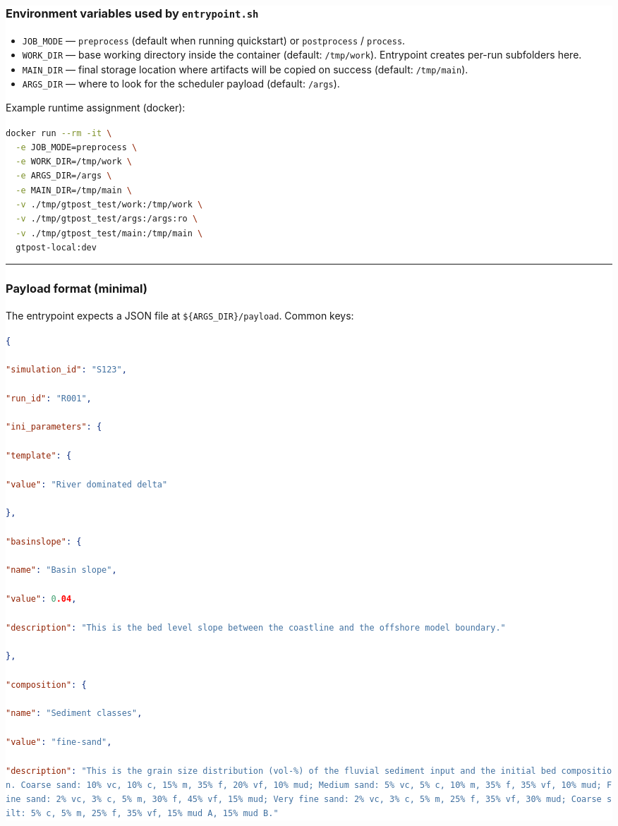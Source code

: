 
### Environment variables used by `entrypoint.sh`
- `JOB_MODE` — `preprocess` (default when running quickstart) or `postprocess` / `process`.
- `WORK_DIR` — base working directory inside the container (default: `/tmp/work`). Entrypoint creates per-run subfolders here.
- `MAIN_DIR` — final storage location where artifacts will be copied on success (default: `/tmp/main`).
- `ARGS_DIR` — where to look for the scheduler payload (default: `/args`).

Example runtime assignment (docker):

```bash
docker run --rm -it \
  -e JOB_MODE=preprocess \
  -e WORK_DIR=/tmp/work \
  -e ARGS_DIR=/args \
  -e MAIN_DIR=/tmp/main \
  -v ./tmp/gtpost_test/work:/tmp/work \
  -v ./tmp/gtpost_test/args:/args:ro \
  -v ./tmp/gtpost_test/main:/tmp/main \
  gtpost-local:dev
```

---

### Payload format (minimal)
The entrypoint expects a JSON file at `${ARGS_DIR}/payload`. Common keys:

```json
{

"simulation_id": "S123",

"run_id": "R001",

"ini_parameters": {

"template": {

"value": "River dominated delta"

},

"basinslope": {

"name": "Basin slope",

"value": 0.04,

"description": "This is the bed level slope between the coastline and the offshore model boundary."

},

"composition": {

"name": "Sediment classes",

"value": "fine-sand",

"description": "This is the grain size distribution (vol-%) of the fluvial sediment input and the initial bed composition. Coarse sand: 10% vc, 10% c, 15% m, 35% f, 20% vf, 10% mud; Medium sand: 5% vc, 5% c, 10% m, 35% f, 35% vf, 10% mud; Fine sand: 2% vc, 3% c, 5% m, 30% f, 45% vf, 15% mud; Very fine sand: 2% vc, 3% c, 5% m, 25% f, 35% vf, 30% mud; Coarse silt: 5% c, 5% m, 25% f, 35% vf, 15% mud A, 15% mud B."

```